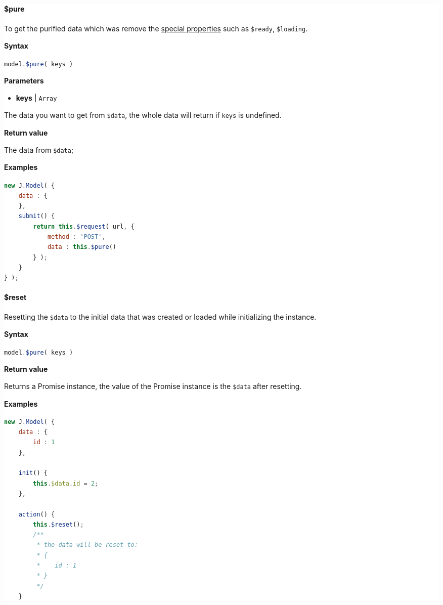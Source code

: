 #### $pure

To get the purified data which was remove the [special properties](#special-properties-of-jmodel) such as `$ready`, `$loading`.

__Syntax__

~~~js
model.$pure( keys )
~~~

__Parameters__

- **keys** | `Array`

The data you want to get from `$data`, the whole data will return if `keys` is undefined.

__Return value__

The data from `$data`;

__Examples__

~~~js
new J.Model( {
    data : {
    },
    submit() {
        return this.$request( url, {
            method : 'POST',
            data : this.$pure()
        } );
    }
} );
~~~

#### $reset

Resetting the `$data` to the initial data that was created or loaded while initializing the instance.

__Syntax__

~~~js
model.$pure( keys )
~~~

__Return value__

Returns a Promise instance, the value of the Promise instance is the `$data` after resetting.

__Examples__

~~~js
new J.Model( {
    data : {
        id : 1
    },

    init() {
        this.$data.id = 2;
    },

    action() {
        this.$reset();
        /**
         * the data will be reset to:
         * {
         *    id : 1 
         * }
         */
    }
~~~